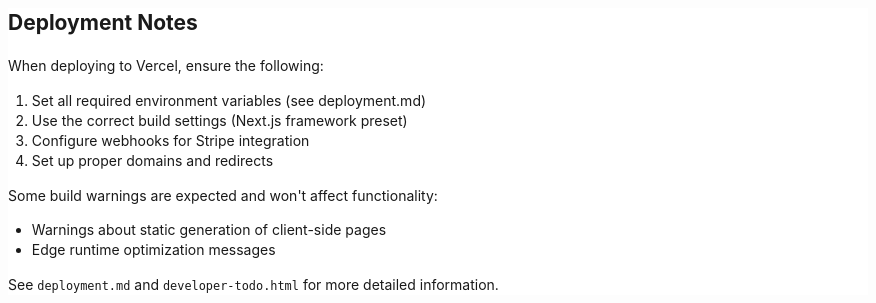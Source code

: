 ## Deployment Notes

When deploying to Vercel, ensure the following:

1. Set all required environment variables (see deployment.md)
2. Use the correct build settings (Next.js framework preset)
3. Configure webhooks for Stripe integration
4. Set up proper domains and redirects

Some build warnings are expected and won't affect functionality:
- Warnings about static generation of client-side pages
- Edge runtime optimization messages

See `deployment.md` and `developer-todo.html` for more detailed information. 